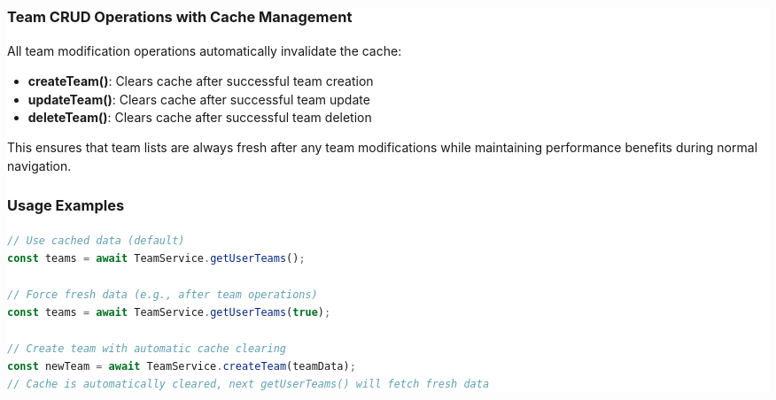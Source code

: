 ### Team CRUD Operations with Cache Management

All team modification operations automatically invalidate the cache:

- **createTeam()**: Clears cache after successful team creation
- **updateTeam()**: Clears cache after successful team update
- **deleteTeam()**: Clears cache after successful team deletion

This ensures that team lists are always fresh after any team modifications while maintaining performance benefits during normal navigation.

### Usage Examples

```typescript
// Use cached data (default)
const teams = await TeamService.getUserTeams();

// Force fresh data (e.g., after team operations)
const teams = await TeamService.getUserTeams(true);

// Create team with automatic cache clearing
const newTeam = await TeamService.createTeam(teamData);
// Cache is automatically cleared, next getUserTeams() will fetch fresh data
```
